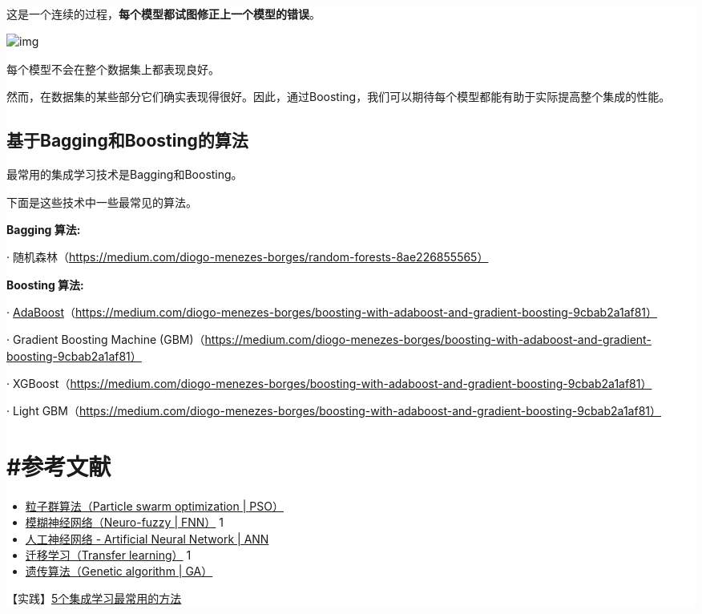 这是一个连续的过程，**每个模型都试图修正上一个模型的错误**。

![img](https://easy-ai.oss-cn-shanghai.aliyuncs.com/img/006tNc79gy1fzpmotp4hfj30fe055jro.jpg)

每个模型不会在整个数据集上都表现良好。

然而，在数据集的某些部分它们确实表现得很好。因此，通过Boosting，我们可以期待每个模型都能有助于实际提高整个集成的性能。



## **基于Bagging和Boosting的算法**

最常用的集成学习技术是Bagging和Boosting。

下面是这些技术中一些最常见的算法。

**Bagging 算法:**

· 随机森林（https://medium.com/diogo-menezes-borges/random-forests-8ae226855565）

**Boosting 算法:**

· [AdaBoost](https://easyai.tech/ai-definition/adaboost/)（https://medium.com/diogo-menezes-borges/boosting-with-adaboost-and-gradient-boosting-9cbab2a1af81）

· Gradient Boosting Machine (GBM)（https://medium.com/diogo-menezes-borges/boosting-with-adaboost-and-gradient-boosting-9cbab2a1af81）

· XGBoost（https://medium.com/diogo-menezes-borges/boosting-with-adaboost-and-gradient-boosting-9cbab2a1af81）

· Light GBM（https://medium.com/diogo-menezes-borges/boosting-with-adaboost-and-gradient-boosting-9cbab2a1af81）





# #参考文献

- [粒子群算法（Particle swarm optimization | PSO）](https://easyai.tech/ai-definition/particle-swarm-optimization/)
- [模糊神经网络（Neuro-fuzzy | FNN）](https://easyai.tech/ai-definition/fnn/) 1
- [人工神经网络 - Artificial Neural Network | ANN](https://easyai.tech/ai-definition/ann/)
- [迁移学习（Transfer learning）](https://easyai.tech/ai-definition/transfer-learning/) 1
- [遗传算法（Genetic algorithm | GA）](https://easyai.tech/ai-definition/genetic-algorithm/)



【实践】[5个集成学习最常用的方法](https://easyai.tech/blog/5-way-ensemble-learning/)